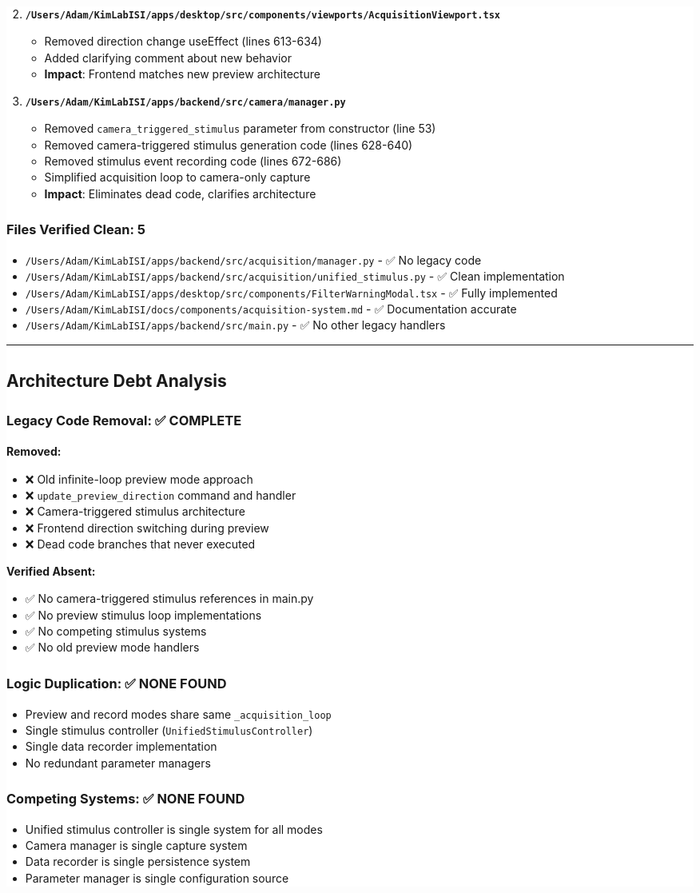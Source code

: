 2. **`/Users/Adam/KimLabISI/apps/desktop/src/components/viewports/AcquisitionViewport.tsx`**
   - Removed direction change useEffect (lines 613-634)
   - Added clarifying comment about new behavior
   - **Impact**: Frontend matches new preview architecture

3. **`/Users/Adam/KimLabISI/apps/backend/src/camera/manager.py`**
   - Removed `camera_triggered_stimulus` parameter from constructor (line 53)
   - Removed camera-triggered stimulus generation code (lines 628-640)
   - Removed stimulus event recording code (lines 672-686)
   - Simplified acquisition loop to camera-only capture
   - **Impact**: Eliminates dead code, clarifies architecture

### Files Verified Clean: **5**

- `/Users/Adam/KimLabISI/apps/backend/src/acquisition/manager.py` - ✅ No legacy code
- `/Users/Adam/KimLabISI/apps/backend/src/acquisition/unified_stimulus.py` - ✅ Clean implementation
- `/Users/Adam/KimLabISI/apps/desktop/src/components/FilterWarningModal.tsx` - ✅ Fully implemented
- `/Users/Adam/KimLabISI/docs/components/acquisition-system.md` - ✅ Documentation accurate
- `/Users/Adam/KimLabISI/apps/backend/src/main.py` - ✅ No other legacy handlers

---

## Architecture Debt Analysis

### Legacy Code Removal: ✅ COMPLETE

**Removed:**
- ❌ Old infinite-loop preview mode approach
- ❌ `update_preview_direction` command and handler
- ❌ Camera-triggered stimulus architecture
- ❌ Frontend direction switching during preview
- ❌ Dead code branches that never executed

**Verified Absent:**
- ✅ No camera-triggered stimulus references in main.py
- ✅ No preview stimulus loop implementations
- ✅ No competing stimulus systems
- ✅ No old preview mode handlers

### Logic Duplication: ✅ NONE FOUND

- Preview and record modes share same `_acquisition_loop`
- Single stimulus controller (`UnifiedStimulusController`)
- Single data recorder implementation
- No redundant parameter managers

### Competing Systems: ✅ NONE FOUND

- Unified stimulus controller is single system for all modes
- Camera manager is single capture system
- Data recorder is single persistence system
- Parameter manager is single configuration source
